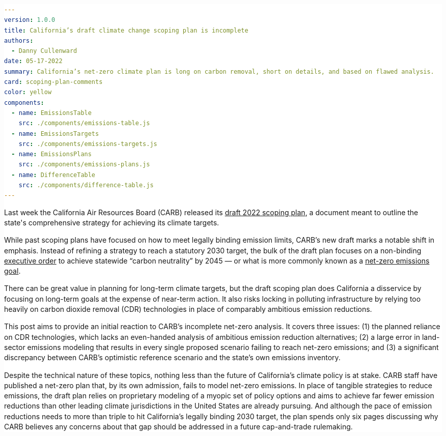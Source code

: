 ```yaml
---
version: 1.0.0
title: California’s draft climate change scoping plan is incomplete
authors:
  - Danny Cullenward
date: 05-17-2022
summary: California’s net-zero climate plan is long on carbon removal, short on details, and based on flawed analysis.
card: scoping-plan-comments
color: yellow
components:
  - name: EmissionsTable
    src: ./components/emissions-table.js
  - name: EmissionsTargets
    src: ./components/emissions-targets.js
  - name: EmissionsPlans
    src: ./components/emissions-plans.js
  - name: DifferenceTable
    src: ./components/difference-table.js
---
```


Last week the California Air Resources Board (CARB) released its [draft 2022 scoping plan](https://ww2.arb.ca.gov/our-work/programs/ab-32-climate-change-scoping-plan/2022-scoping-plan-documents), a document meant to outline the state's comprehensive strategy for achieving its climate targets.

While past scoping plans have focused on how to meet legally binding emission limits, CARB’s new draft marks a notable shift in emphasis. Instead of refining a strategy to reach a statutory 2030 target, the bulk of the draft plan focuses on a non-binding [executive order](https://www.ca.gov/archive/gov39/wp-content/uploads/2018/09/9.10.18-Executive-Order.pdf) to achieve statewide “carbon neutrality” by 2045 — or what is more commonly known as a [net-zero emissions goal](https://evetamme.com/2022/03/08/carbon-neutrality-to-climate-neutrality/).

There can be great value in planning for long-term climate targets, but the draft scoping plan does California a disservice by focusing on long-term goals at the expense of near-term action. It also risks locking in polluting infrastructure by relying too heavily on carbon dioxide removal (CDR) technologies in place of comparably ambitious emission reductions.

This post aims to provide an initial reaction to CARB’s incomplete net-zero analysis. It covers three issues: (1) the planned reliance on CDR technologies, which lacks an even-handed analysis of ambitious emission reduction alternatives; (2) a large error in land-sector emissions modeling that results in every single proposed scenario failing to reach net-zero emissions; and (3) a significant discrepancy between CARB’s optimistic reference scenario and the state’s own emissions inventory.

Despite the technical nature of these topics, nothing less than the future of California’s climate policy is at stake. CARB staff have published a net-zero plan that, by its own admission, fails to model net-zero emissions. In place of tangible strategies to reduce emissions, the draft plan relies on proprietary modeling of a myopic set of policy options and aims to achieve far fewer emission reductions than other leading climate jurisdictions in the United States are already pursuing. And although the pace of emission reductions needs to more than triple to hit California’s legally binding 2030 target, the plan spends only six pages discussing why CARB believes any concerns about that gap should be addressed in a future cap-and-trade rulemaking.
